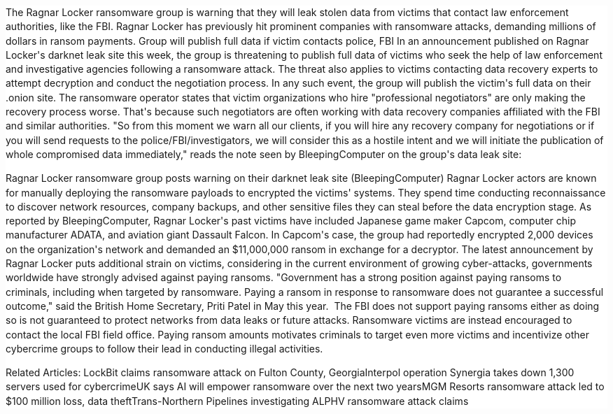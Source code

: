 


The Ragnar Locker ransomware group is warning that they will leak stolen data from victims that contact law enforcement authorities, like the FBI.
Ragnar Locker has previously hit prominent companies with ransomware attacks, demanding millions of dollars in ransom payments.
Group will publish full data if victim contacts police, FBI
In an announcement published on Ragnar Locker's darknet leak site this week, the group is threatening to publish full data of victims who seek the help of law enforcement and investigative agencies following a ransomware attack.
The threat also applies to victims contacting data recovery experts to attempt decryption and conduct the negotiation process.
In any such event, the group will publish the victim's full data on their .onion site.
The ransomware operator states that victim organizations who hire "professional negotiators" are only making the recovery process worse. That's because such negotiators are often working with data recovery companies affiliated with the FBI and similar authorities.
"So from this moment we warn all our clients, if you will hire any recovery company for negotiations or if you will send requests to the police/FBI/investigators, we will consider this as a hostile intent and we will initiate the publication of whole compromised data immediately," reads the note seen by BleepingComputer on the group's data leak site:

Ragnar Locker ransomware group posts warning on their darknet leak site (BleepingComputer)
Ragnar Locker actors are known for manually deploying the ransomware payloads to encrypted the victims' systems. They spend time conducting reconnaissance to discover network resources, company backups, and other sensitive files they can steal before the data encryption stage.
As reported by BleepingComputer, Ragnar Locker's past victims have included Japanese game maker Capcom, computer chip manufacturer ADATA, and aviation giant Dassault Falcon.
In Capcom's case, the group had reportedly encrypted 2,000 devices on the organization's network and demanded an $11,000,000 ransom in exchange for a decryptor.
The latest announcement by Ragnar Locker puts additional strain on victims, considering in the current environment of growing cyber-attacks, governments worldwide have strongly advised against paying ransoms.
"Government has a strong position against paying ransoms to criminals, including when targeted by ransomware. Paying a ransom in response to ransomware does not guarantee a successful outcome," said the British Home Secretary, Priti Patel in May this year. 
The FBI does not support paying ransoms either as doing so is not guaranteed to protect networks from data leaks or future attacks. Ransomware victims are instead encouraged to contact the local FBI field office.
Paying ransom amounts motivates criminals to target even more victims and incentivize other cybercrime groups to follow their lead in conducting illegal activities.

Related Articles:
LockBit claims ransomware attack on Fulton County, GeorgiaInterpol operation Synergia takes down 1,300 servers used for cybercrimeUK says AI will empower ransomware over the next two yearsMGM Resorts ransomware attack led to $100 million loss, data theftTrans-Northern Pipelines investigating ALPHV ransomware attack claims










